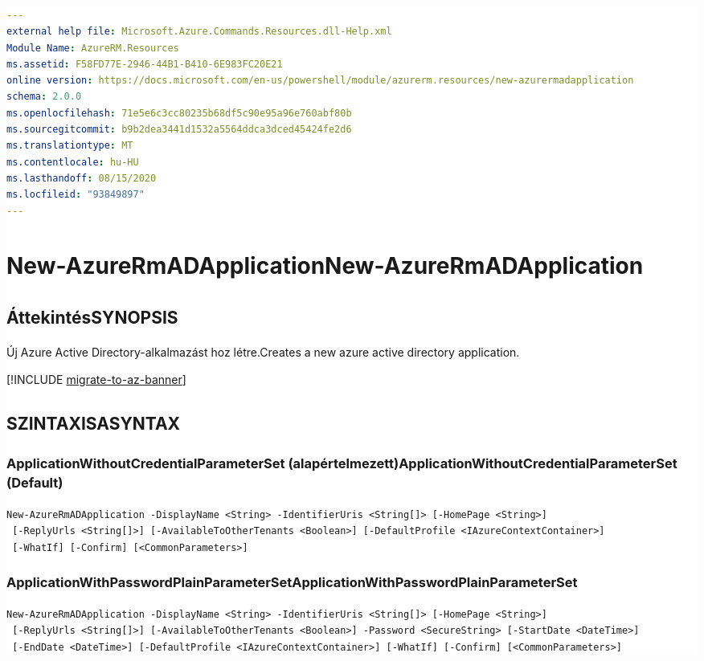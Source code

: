 ```yaml
---
external help file: Microsoft.Azure.Commands.Resources.dll-Help.xml
Module Name: AzureRM.Resources
ms.assetid: F58FD77E-2946-44B1-B410-6E983FC20E21
online version: https://docs.microsoft.com/en-us/powershell/module/azurerm.resources/new-azurermadapplication
schema: 2.0.0
ms.openlocfilehash: 71e5e6c3cc80235b68df5c90e95a96e760abf80b
ms.sourcegitcommit: b9b2dea3441d1532a5564ddca3dced45424fe2d6
ms.translationtype: MT
ms.contentlocale: hu-HU
ms.lasthandoff: 08/15/2020
ms.locfileid: "93849897"
---
```

# <span data-ttu-id="9b2e6-101">New-AzureRmADApplication</span><span class="sxs-lookup"><span data-stu-id="9b2e6-101">New-AzureRmADApplication</span></span>

## <span data-ttu-id="9b2e6-102">Áttekintés</span><span class="sxs-lookup"><span data-stu-id="9b2e6-102">SYNOPSIS</span></span>
<span data-ttu-id="9b2e6-103">Új Azure Active Directory-alkalmazást hoz létre.</span><span class="sxs-lookup"><span data-stu-id="9b2e6-103">Creates a new azure active directory application.</span></span>

[!INCLUDE [migrate-to-az-banner](../../includes/migrate-to-az-banner.md)]

## <span data-ttu-id="9b2e6-104">SZINTAXISA</span><span class="sxs-lookup"><span data-stu-id="9b2e6-104">SYNTAX</span></span>

### <span data-ttu-id="9b2e6-105">ApplicationWithoutCredentialParameterSet (alapértelmezett)</span><span class="sxs-lookup"><span data-stu-id="9b2e6-105">ApplicationWithoutCredentialParameterSet (Default)</span></span>
```
New-AzureRmADApplication -DisplayName <String> -IdentifierUris <String[]> [-HomePage <String>]
 [-ReplyUrls <String[]>] [-AvailableToOtherTenants <Boolean>] [-DefaultProfile <IAzureContextContainer>]
 [-WhatIf] [-Confirm] [<CommonParameters>]
```

### <span data-ttu-id="9b2e6-106">ApplicationWithPasswordPlainParameterSet</span><span class="sxs-lookup"><span data-stu-id="9b2e6-106">ApplicationWithPasswordPlainParameterSet</span></span>
```
New-AzureRmADApplication -DisplayName <String> -IdentifierUris <String[]> [-HomePage <String>]
 [-ReplyUrls <String[]>] [-AvailableToOtherTenants <Boolean>] -Password <SecureString> [-StartDate <DateTime>]
 [-EndDate <DateTime>] [-DefaultProfile <IAzureContextContainer>] [-WhatIf] [-Confirm] [<CommonParameters>]
```
